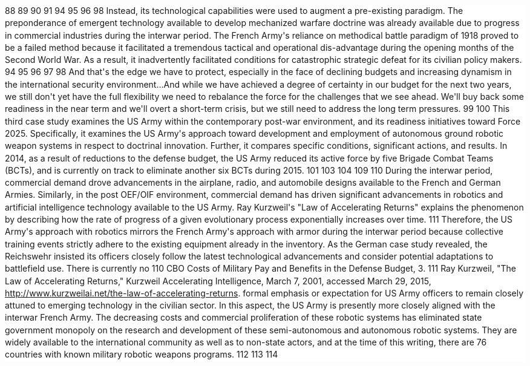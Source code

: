 88
89
90
91
94
95
96
98
Instead, its technological capabilities were used to augment a pre-existing paradigm. The preponderance of emergent technology available to develop mechanized warfare doctrine was already available due to progress in commercial industries during the interwar period. The French Army's reliance on methodical battle paradigm of 1918 proved to be a failed method because it facilitated a tremendous tactical and operational dis-advantage during the opening months of the Second World War. As a result, it inadvertently facilitated conditions for catastrophic strategic defeat for its civilian policy makers. 
94
95
96
97
98
And that's the edge we have to protect, especially in the face of declining budgets and increasing dynamism in the international security environment…And while we have achieved a degree of certainty in our budget for the next two years, we still don't yet have the full flexibility we need to rebalance the force for the challenges that we see ahead. We'll buy back some readiness in the near term and we'll overt a short-term crisis, but we still need to address the long term pressures. 
99
100
This third case study examines the US Army within the contemporary post-war environment, and its readiness initiatives toward Force 2025. Specifically, it examines the US Army's approach toward development and employment of autonomous ground robotic weapon systems in respect to doctrinal innovation. Further, it compares specific conditions, significant actions, and results.
In 2014, as a result of reductions to the defense budget, the US Army reduced its active force by five Brigade Combat Teams (BCTs), and is currently on track to eliminate another six BCTs during 2015. 
101
103
104
109
110
During the interwar period, commercial demand drove advancements in the airplane, radio, and automobile designs available to the French and German Armies. Similarly, in the post OEF/OIF environment, commercial demand has driven significant advancements in robotics and artificial intelligence technology available to the US Army. Ray Kurzweil's "Law of Accelerating Returns" explains the phenomenon by describing how the rate of progress of a given evolutionary process exponentially increases over time. 
111
Therefore, the US Army's approach with robotics mirrors the French Army's approach with armor during the interwar period because collective training events strictly adhere to the existing equipment already in the inventory.
As the German case study revealed, the Reichswehr insisted its officers closely follow the latest technological advancements and consider potential adaptations to battlefield use. There is currently no 110 CBO Costs of Military Pay and Benefits in the Defense Budget, 3.
111 Ray Kurzweil, "The Law of Accelerating Returns," Kurzweil Accelerating Intelligence, March 7, 2001, accessed March 29, 2015, http://www.kurzweilai.net/the-law-of-accelerating-returns. formal emphasis or expectation for US Army officers to remain closely attuned to emerging technology in the civilian sector. In this aspect, the US Army is presently more closely aligned with the interwar French Army.
The decreasing costs and commercial proliferation of these robotic systems has eliminated state government monopoly on the research and development of these semi-autonomous and autonomous robotic systems. They are widely available to the international community as well as to non-state actors, and at the time of this writing, there are 76 countries with known military robotic weapons programs. 
112
113
114